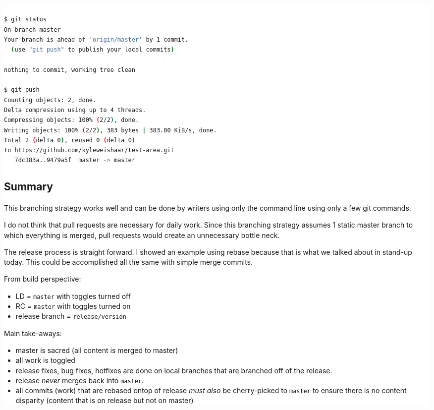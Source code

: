 ```bash

$ git status
On branch master
Your branch is ahead of 'origin/master' by 1 commit.
  (use "git push" to publish your local commits)

nothing to commit, working tree clean

$ git push
Counting objects: 2, done.
Delta compression using up to 4 threads.
Compressing objects: 100% (2/2), done.
Writing objects: 100% (2/2), 383 bytes | 383.00 KiB/s, done.
Total 2 (delta 0), reused 0 (delta 0)
To https://github.com/kyleweishaar/test-area.git
   7dc183a..9479a5f  master -> master
```

## Summary

This branching strategy works well and can be done by writers using only the command line using only a few git commands.

I do not think that pull requests are necessary for daily work. Since this branching strategy assumes 1 static master branch to which everything is merged, pull requests would create an unnecessary bottle neck.

The release process is straight forward. I showed an example using rebase because that is what we talked about in stand-up today. This could be accomplished all the same with simple merge commits.

From build perspective:

* LD = `master` with toggles turned off
* RC = `master` with toggles turned on
* release branch = `release/version`

Main take-aways:

* master is sacred (all content is merged to master)
* all work is toggled
* release fixes, bug fixes, hotfixes are done on local branches that are branched off of the release.
* release _never_ merges back into `master`.
* all commits (work) that are rebased ontop of release _must also_ be cherry-picked to `master` to ensure there is no content disparity (content that is on release but not on master)